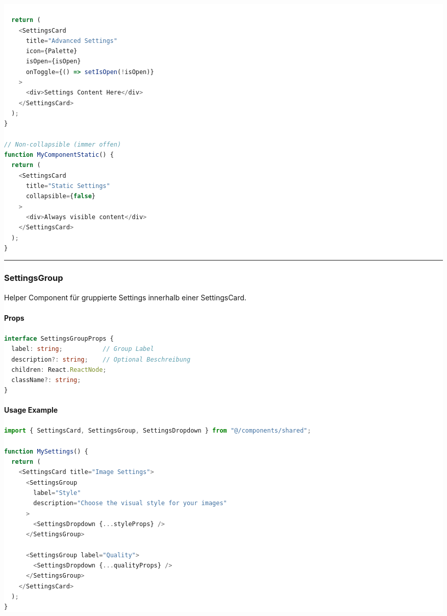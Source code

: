 ```typescript

  return (
    <SettingsCard
      title="Advanced Settings"
      icon={Palette}
      isOpen={isOpen}
      onToggle={() => setIsOpen(!isOpen)}
    >
      <div>Settings Content Here</div>
    </SettingsCard>
  );
}

// Non-collapsible (immer offen)
function MyComponentStatic() {
  return (
    <SettingsCard
      title="Static Settings"
      collapsible={false}
    >
      <div>Always visible content</div>
    </SettingsCard>
  );
}
```

---

### SettingsGroup

Helper Component für gruppierte Settings innerhalb einer SettingsCard.

#### Props

```typescript
interface SettingsGroupProps {
  label: string;           // Group Label
  description?: string;    // Optional Beschreibung
  children: React.ReactNode;
  className?: string;
}
```

#### Usage Example

```typescript
import { SettingsCard, SettingsGroup, SettingsDropdown } from "@/components/shared";

function MySettings() {
  return (
    <SettingsCard title="Image Settings">
      <SettingsGroup
        label="Style"
        description="Choose the visual style for your images"
      >
        <SettingsDropdown {...styleProps} />
      </SettingsGroup>

      <SettingsGroup label="Quality">
        <SettingsDropdown {...qualityProps} />
      </SettingsGroup>
    </SettingsCard>
  );
}
```
